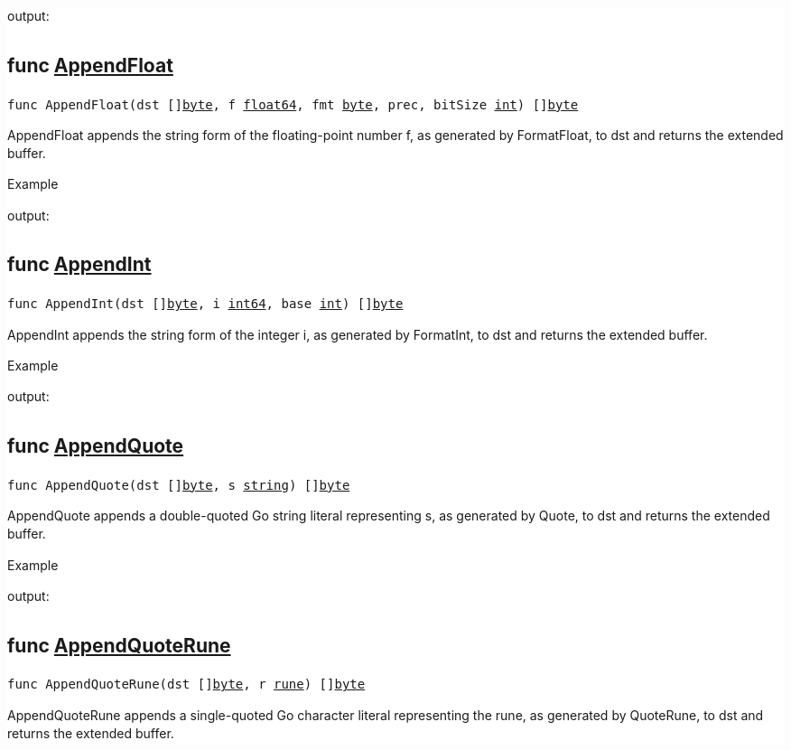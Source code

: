 output:
```txt
```

## <a id="AppendFloat">func</a> [AppendFloat](https://golang.org/src/strconv/ftoa.go?s=1994:2069#L43)
<pre>func AppendFloat(dst []<a href="/pkg/builtin/#byte">byte</a>, f <a href="/pkg/builtin/#float64">float64</a>, fmt <a href="/pkg/builtin/#byte">byte</a>, prec, bitSize <a href="/pkg/builtin/#int">int</a>) []<a href="/pkg/builtin/#byte">byte</a></pre>
AppendFloat appends the string form of the floating-point number f,
as generated by FormatFloat, to dst and returns the extended buffer.


<a id="example_AppendFloat">Example</a>
```go
```

output:
```txt
```

## <a id="AppendInt">func</a> [AppendInt](https://golang.org/src/strconv/itoa.go?s=1214:1266#L30)
<pre>func AppendInt(dst []<a href="/pkg/builtin/#byte">byte</a>, i <a href="/pkg/builtin/#int64">int64</a>, base <a href="/pkg/builtin/#int">int</a>) []<a href="/pkg/builtin/#byte">byte</a></pre>
AppendInt appends the string form of the integer i,
as generated by FormatInt, to dst and returns the extended buffer.


<a id="example_AppendInt">Example</a>
```go
```

output:
```txt
```

## <a id="AppendQuote">func</a> [AppendQuote](https://golang.org/src/strconv/quote.go?s=3473:3518#L120)
<pre>func AppendQuote(dst []<a href="/pkg/builtin/#byte">byte</a>, s <a href="/pkg/builtin/#string">string</a>) []<a href="/pkg/builtin/#byte">byte</a></pre>
AppendQuote appends a double-quoted Go string literal representing s,
as generated by Quote, to dst and returns the extended buffer.


<a id="example_AppendQuote">Example</a>
```go
```

output:
```txt
```

## <a id="AppendQuoteRune">func</a> [AppendQuoteRune](https://golang.org/src/strconv/quote.go?s=5187:5234#L159)
<pre>func AppendQuoteRune(dst []<a href="/pkg/builtin/#byte">byte</a>, r <a href="/pkg/builtin/#rune">rune</a>) []<a href="/pkg/builtin/#byte">byte</a></pre>
AppendQuoteRune appends a single-quoted Go character literal representing the rune,
as generated by QuoteRune, to dst and returns the extended buffer.
